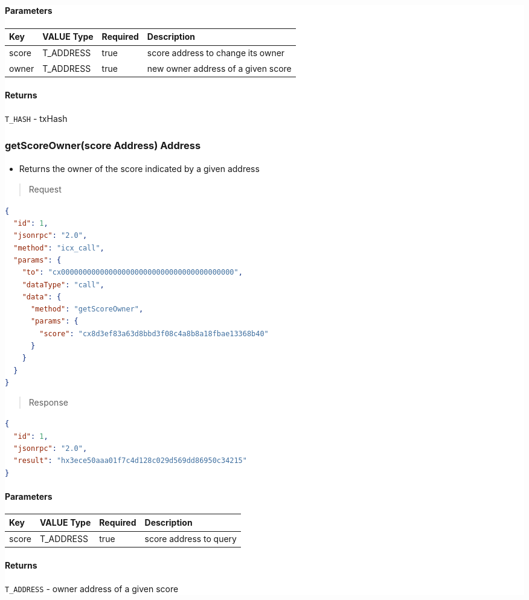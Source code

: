 #### Parameters

| Key   | VALUE Type | Required | Description                        |
|:------|:-----------|:---------|:-----------------------------------|
| score | T_ADDRESS  | true     | score address to change its owner  |
| owner | T_ADDRESS  | true     | new owner address of a given score |

#### Returns

`T_HASH` - txHash

### getScoreOwner(score Address) Address

* Returns the owner of the score indicated by a given address

> Request

```json
{
  "id": 1,
  "jsonrpc": "2.0",
  "method": "icx_call",
  "params": {
    "to": "cx0000000000000000000000000000000000000000",
    "dataType": "call",
    "data": {
      "method": "getScoreOwner",
      "params": {
        "score": "cx8d3ef83a63d8bbd3f08c4a8b8a18fbae13368b40"
      }
    }
  }
}
```

> Response

```json
{
  "id": 1,
  "jsonrpc": "2.0",
  "result": "hx3ece50aaa01f7c4d128c029d569dd86950c34215"
}
```

#### Parameters

| Key   | VALUE Type | Required | Description            |
|:------|:-----------|:---------|:-----------------------|
| score | T_ADDRESS  | true     | score address to query |

#### Returns

`T_ADDRESS` - owner address of a given score
